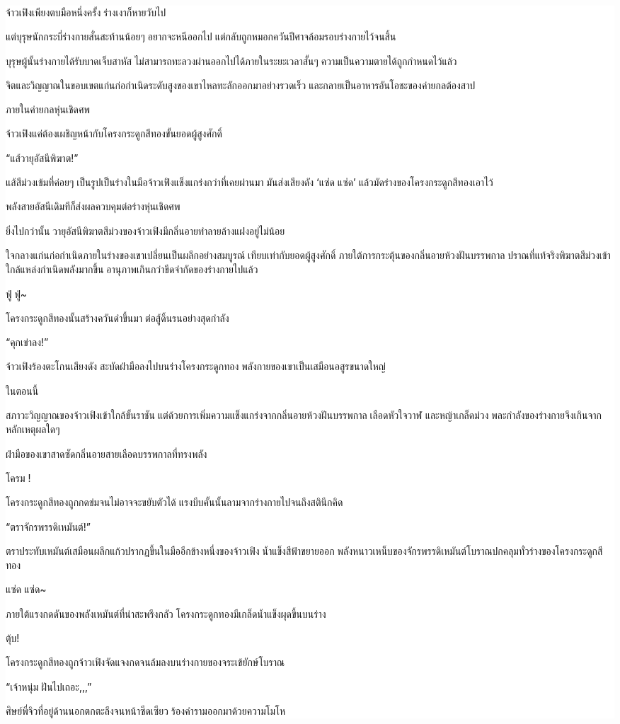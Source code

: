 จ้าวเฟิงเพียงตบมือหนึ่งครั้ง ร่างเงาก็หายวับไป

แต่บุรุษนักกระบี่ร่างกายสั่นสะท้านน้อยๆ อยากจะหนีออกไป แต่กลับถูกหมอกควันปีศาจล้อมรอบร่างกายไว้จนสิ้น

บุรุษผู้นั้นร่างกายได้รับบาดเจ็บสาหัส ไม่สามารถทะลวงผ่านออกไปได้ภายในระยะเวลาสั้นๆ ความเป็นความตายได้ถูกกำหนดไว้แล้ว

จิตและวิญญาณในขอบเขตแก่นก่อกำเนิดระดับสูงของเขาไหลทะลักออกมาอย่างรวดเร็ว และกลายเป็นอาหารอันโอชะของค่ายกลต้องสาป

ภายในค่ายกลหุ่นเชิดศพ

จ้าวเฟิงแค่ต้องเผชิญหน้ากับโครงกระดูกสีทองขั้นยอดผู้สูงศักดิ์

“แส้วายุอัสนีพิฆาต!”

แส้สีม่วงเข้มที่ค่อยๆ เป็นรูปเป็นร่างในมือจ้าวเฟิงแข็งแกร่งกว่าที่เคยผ่านมา มันส่งเสียงดัง ‘แซ่ด แซ่ด’ แล้วมัดร่างของโครงกระดูกสีทองเอาไว้

พลังสายอัสนีเดิมทีก็ส่งผลควบคุมต่อร่างหุ่นเชิดศพ

ยิ่งไปกว่านั้น วายุอัสนีพิฆาตสีม่วงของจ้าวเฟิงมีกลิ่นอายทำลายล้างแฝงอยู่ไม่น้อย

ใจกลางแก่นก่อกำเนิดภายในร่างของเขาเปลี่ยนเป็นผลึกอย่างสมบูรณ์ เทียบเท่ากับยอดผู้สูงศักดิ์
ภายใต้การกระตุ้นของกลิ่นอายห้วงฝันบรรพกาล ปราณที่แท้จริงพิฆาตสีม่วงเข้าใกล้แหล่งกำเนิดพลังมากขึ้น อานุภาพเกินกว่าขีดจำกัดของร่างกายไปแล้ว

ฟู่ ฟู่~

โครงกระดูกสีทองนั้นสร้างควันดำขึ้นมา ต่อสู้ดิ้นรนอย่างสุดกำลัง

“คุกเข่าลง!”

จ้าวเฟิงร้องตะโกนเสียงดัง สะบัดฝ่ามือลงไปบนร่างโครงกระดูกทอง พลังกายของเขาเป็นเสมือนอสูรขนาดใหญ่

ในตอนนี้

สภาวะวิญญาณของจ้าวเฟิงเข้าใกล้ขั้นราชัน แต่ด้วยการเพิ่มความแข็งแกร่งจากกลิ่นอายห้วงฝันบรรพกาล เลือดหัวใจวาฬ และหญ้าเกล็ดม่วง  พละกำลังของร่างกายจึงเกินจากหลักเหตุผลใดๆ

ฝ่ามือของเขาสาดซัดกลิ่นอายสายเลือดบรรพกาลที่ทรงพลัง

โครม !

โครงกระดูกสีทองถูกกดข่มจนไม่อาจจะขยับตัวได้ แรงบีบคั้นนั้นลามจากร่างกายไปจนถึงสตินึกคิด

“ตราจักรพรรดิเหมันต์!”

ตราประทับเหมันต์เสมือนผลึกแก้วปรากฏขึ้นในมืออีกข้างหนึ่งของจ้าวเฟิง น้ำแข็งสีฟ้าขยายออก พลังหนาวเหน็บของจักรพรรดิเหมันต์โบราณปกคลุมทั่วร่างของโครงกระดูกสีทอง

แซ่ด แซ่ด~

ภายใต้แรงกดดันของพลังเหมันต์ที่น่าสะพรึงกลัว โครงกระดูกทองมีเกล็ดน้ำแข็งผุดขึ้นบนร่าง

ตุ้บ!

โครงกระดูกสีทองถูกจ้าวเฟิงจัดแจงกดจนล้มลงบนร่างกายของจระเข้ยักษ์โบราณ

“เจ้าหนุ่ม ฝันไปเถอะ,,,”

ศิษย์พี่จิวที่อยู่ด้านนอกตกตะลึงจนหน้าซีดเซียว ร้องคำรามออกมาด้วยความโมโห

